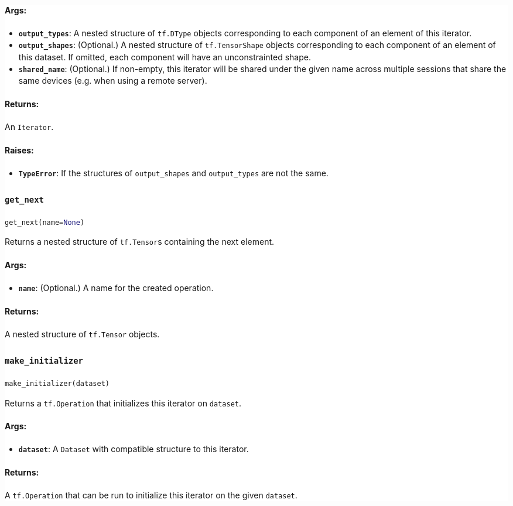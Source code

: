 ```python
```

#### Args:

* <b>`output_types`</b>: A nested structure of `tf.DType` objects corresponding to
    each component of an element of this iterator.
* <b>`output_shapes`</b>: (Optional.) A nested structure of `tf.TensorShape` objects
    corresponding to each component of an element of this dataset. If
    omitted, each component will have an unconstrainted shape.
* <b>`shared_name`</b>: (Optional.) If non-empty, this iterator will be shared under
    the given name across multiple sessions that share the same devices
    (e.g. when using a remote server).


#### Returns:

  An `Iterator`.


#### Raises:

* <b>`TypeError`</b>: If the structures of `output_shapes` and `output_types` are
    not the same.

<h3 id="get_next"><code>get_next</code></h3>

``` python
get_next(name=None)
```

Returns a nested structure of `tf.Tensor`s containing the next element.

#### Args:

* <b>`name`</b>: (Optional.) A name for the created operation.


#### Returns:

  A nested structure of `tf.Tensor` objects.

<h3 id="make_initializer"><code>make_initializer</code></h3>

``` python
make_initializer(dataset)
```

Returns a `tf.Operation` that initializes this iterator on `dataset`.

#### Args:

* <b>`dataset`</b>: A `Dataset` with compatible structure to this iterator.


#### Returns:

  A `tf.Operation` that can be run to initialize this iterator on the given
  `dataset`.

